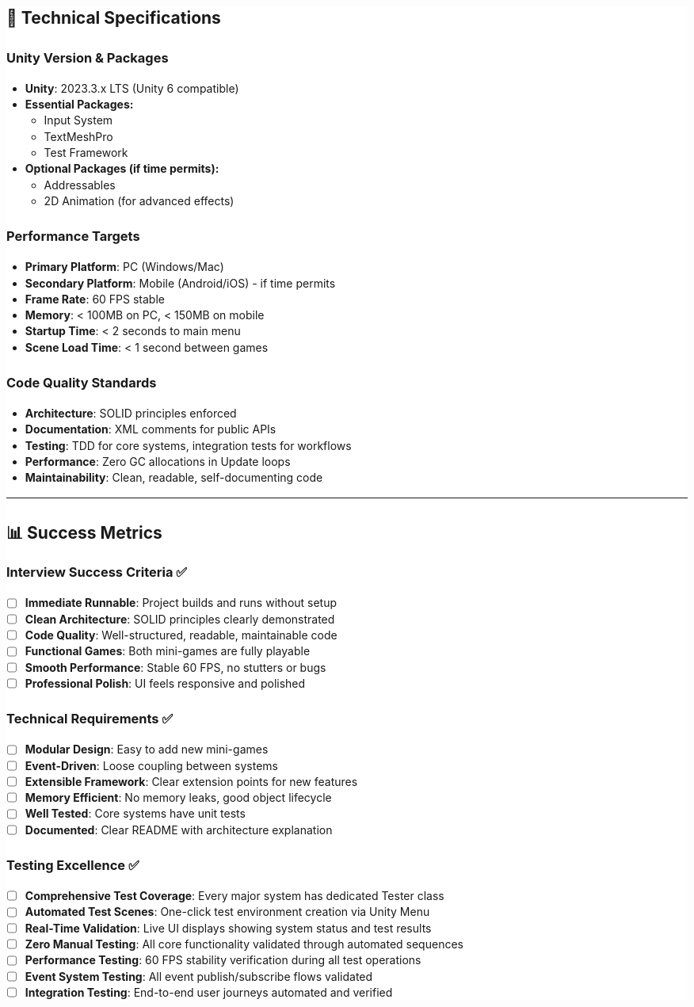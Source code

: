 
## 🔧 Technical Specifications

### Unity Version & Packages
- **Unity**: 2023.3.x LTS (Unity 6 compatible)
- **Essential Packages:**
  - Input System
  - TextMeshPro
  - Test Framework
- **Optional Packages (if time permits):**
  - Addressables
  - 2D Animation (for advanced effects)

### Performance Targets
- **Primary Platform**: PC (Windows/Mac)
- **Secondary Platform**: Mobile (Android/iOS) - if time permits
- **Frame Rate**: 60 FPS stable
- **Memory**: < 100MB on PC, < 150MB on mobile
- **Startup Time**: < 2 seconds to main menu
- **Scene Load Time**: < 1 second between games

### Code Quality Standards
- **Architecture**: SOLID principles enforced
- **Documentation**: XML comments for public APIs
- **Testing**: TDD for core systems, integration tests for workflows
- **Performance**: Zero GC allocations in Update loops
- **Maintainability**: Clean, readable, self-documenting code

---

## 📊 Success Metrics

### Interview Success Criteria ✅
- [ ] **Immediate Runnable**: Project builds and runs without setup
- [ ] **Clean Architecture**: SOLID principles clearly demonstrated
- [ ] **Code Quality**: Well-structured, readable, maintainable code
- [ ] **Functional Games**: Both mini-games are fully playable
- [ ] **Smooth Performance**: Stable 60 FPS, no stutters or bugs
- [ ] **Professional Polish**: UI feels responsive and polished

### Technical Requirements ✅
- [ ] **Modular Design**: Easy to add new mini-games
- [ ] **Event-Driven**: Loose coupling between systems
- [ ] **Extensible Framework**: Clear extension points for new features
- [ ] **Memory Efficient**: No memory leaks, good object lifecycle
- [ ] **Well Tested**: Core systems have unit tests
- [ ] **Documented**: Clear README with architecture explanation

### Testing Excellence ✅
- [ ] **Comprehensive Test Coverage**: Every major system has dedicated Tester class
- [ ] **Automated Test Scenes**: One-click test environment creation via Unity Menu
- [ ] **Real-Time Validation**: Live UI displays showing system status and test results
- [ ] **Zero Manual Testing**: All core functionality validated through automated sequences
- [ ] **Performance Testing**: 60 FPS stability verification during all test operations
- [ ] **Event System Testing**: All event publish/subscribe flows validated
- [ ] **Integration Testing**: End-to-end user journeys automated and verified
